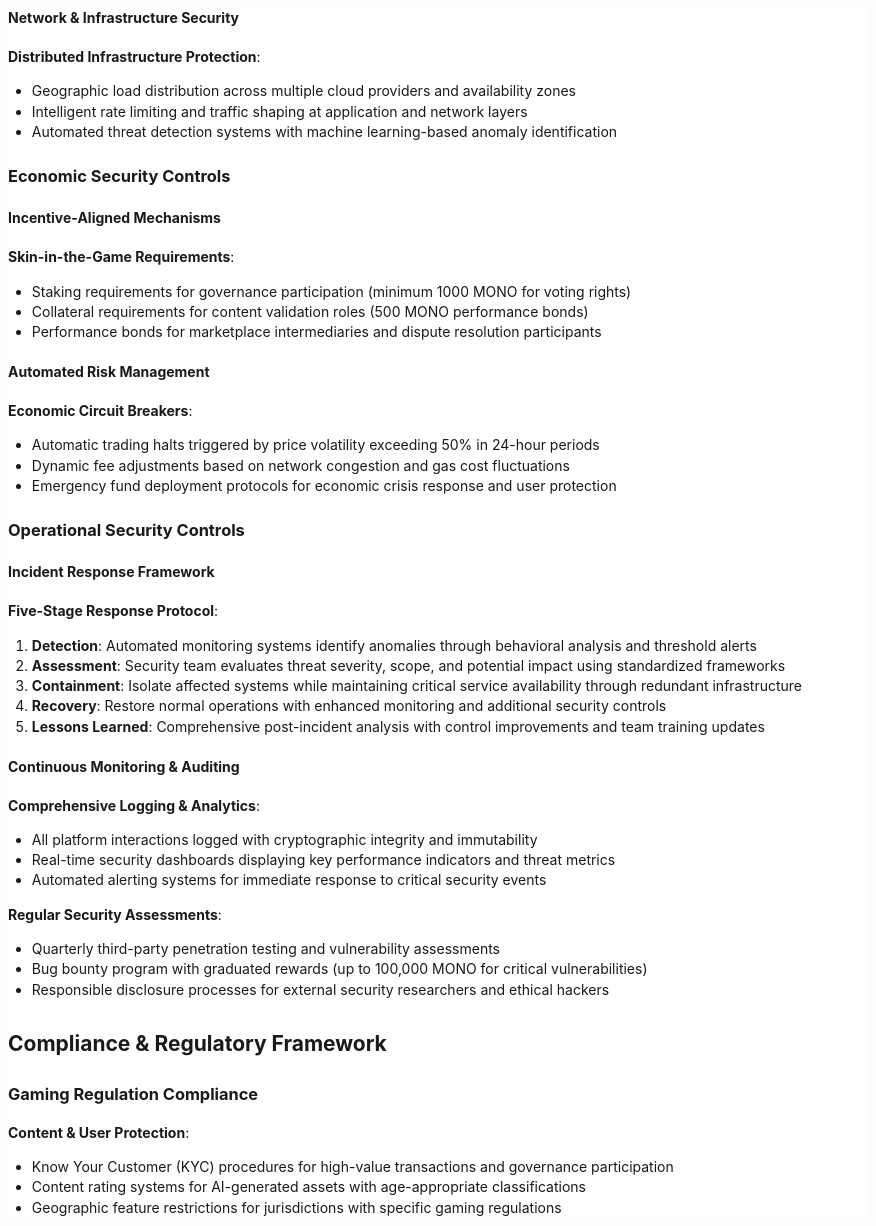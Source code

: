 #### Network & Infrastructure Security
**Distributed Infrastructure Protection**:
- Geographic load distribution across multiple cloud providers and availability zones
- Intelligent rate limiting and traffic shaping at application and network layers
- Automated threat detection systems with machine learning-based anomaly identification

### Economic Security Controls

#### Incentive-Aligned Mechanisms
**Skin-in-the-Game Requirements**:
- Staking requirements for governance participation (minimum 1000 MONO for voting rights)
- Collateral requirements for content validation roles (500 MONO performance bonds)
- Performance bonds for marketplace intermediaries and dispute resolution participants

#### Automated Risk Management
**Economic Circuit Breakers**:
- Automatic trading halts triggered by price volatility exceeding 50% in 24-hour periods
- Dynamic fee adjustments based on network congestion and gas cost fluctuations
- Emergency fund deployment protocols for economic crisis response and user protection

### Operational Security Controls

#### Incident Response Framework
**Five-Stage Response Protocol**:
1. **Detection**: Automated monitoring systems identify anomalies through behavioral analysis and threshold alerts
2. **Assessment**: Security team evaluates threat severity, scope, and potential impact using standardized frameworks
3. **Containment**: Isolate affected systems while maintaining critical service availability through redundant infrastructure
4. **Recovery**: Restore normal operations with enhanced monitoring and additional security controls
5. **Lessons Learned**: Comprehensive post-incident analysis with control improvements and team training updates

#### Continuous Monitoring & Auditing
**Comprehensive Logging & Analytics**:
- All platform interactions logged with cryptographic integrity and immutability
- Real-time security dashboards displaying key performance indicators and threat metrics
- Automated alerting systems for immediate response to critical security events

**Regular Security Assessments**:
- Quarterly third-party penetration testing and vulnerability assessments
- Bug bounty program with graduated rewards (up to 100,000 MONO for critical vulnerabilities)
- Responsible disclosure processes for external security researchers and ethical hackers

## Compliance & Regulatory Framework

### Gaming Regulation Compliance
**Content & User Protection**:
- Know Your Customer (KYC) procedures for high-value transactions and governance participation
- Content rating systems for AI-generated assets with age-appropriate classifications
- Geographic feature restrictions for jurisdictions with specific gaming regulations
